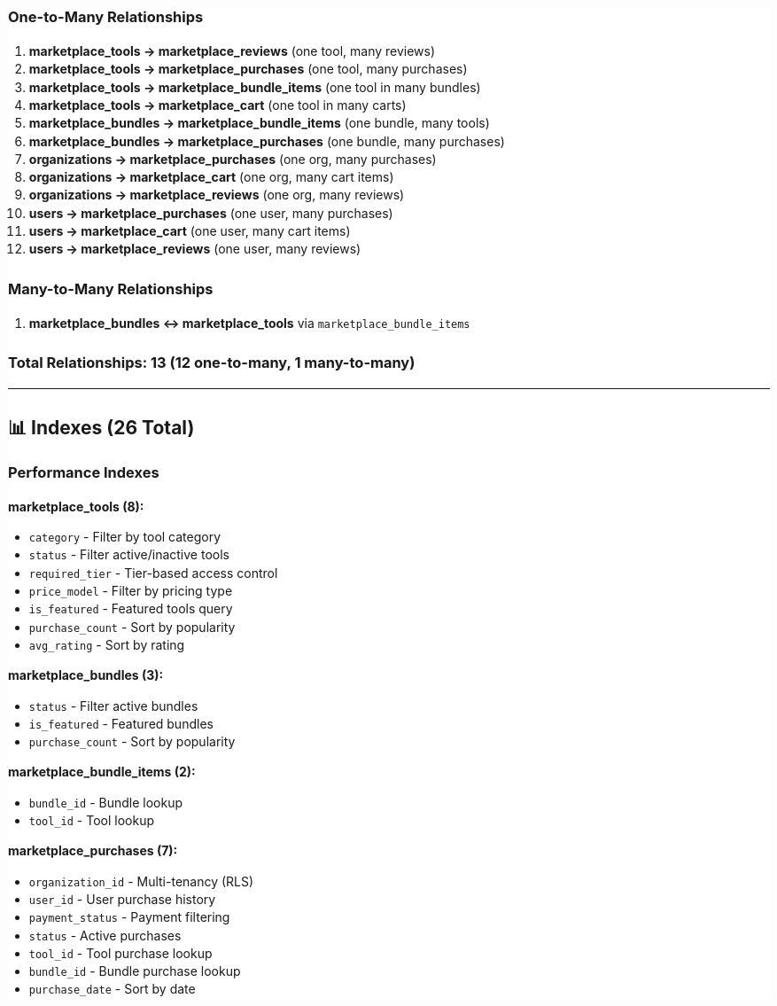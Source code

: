 ### One-to-Many Relationships

1. **marketplace_tools → marketplace_reviews** (one tool, many reviews)
2. **marketplace_tools → marketplace_purchases** (one tool, many purchases)
3. **marketplace_tools → marketplace_bundle_items** (one tool in many bundles)
4. **marketplace_tools → marketplace_cart** (one tool in many carts)
5. **marketplace_bundles → marketplace_bundle_items** (one bundle, many tools)
6. **marketplace_bundles → marketplace_purchases** (one bundle, many purchases)
7. **organizations → marketplace_purchases** (one org, many purchases)
8. **organizations → marketplace_cart** (one org, many cart items)
9. **organizations → marketplace_reviews** (one org, many reviews)
10. **users → marketplace_purchases** (one user, many purchases)
11. **users → marketplace_cart** (one user, many cart items)
12. **users → marketplace_reviews** (one user, many reviews)

### Many-to-Many Relationships

1. **marketplace_bundles ↔ marketplace_tools** via `marketplace_bundle_items`

### Total Relationships: 13 (12 one-to-many, 1 many-to-many)

---

## 📊 Indexes (26 Total)

### Performance Indexes

**marketplace_tools (8):**
- `category` - Filter by tool category
- `status` - Filter active/inactive tools
- `required_tier` - Tier-based access control
- `price_model` - Filter by pricing type
- `is_featured` - Featured tools query
- `purchase_count` - Sort by popularity
- `avg_rating` - Sort by rating

**marketplace_bundles (3):**
- `status` - Filter active bundles
- `is_featured` - Featured bundles
- `purchase_count` - Sort by popularity

**marketplace_bundle_items (2):**
- `bundle_id` - Bundle lookup
- `tool_id` - Tool lookup

**marketplace_purchases (7):**
- `organization_id` - Multi-tenancy (RLS)
- `user_id` - User purchase history
- `payment_status` - Payment filtering
- `status` - Active purchases
- `tool_id` - Tool purchase lookup
- `bundle_id` - Bundle purchase lookup
- `purchase_date` - Sort by date
